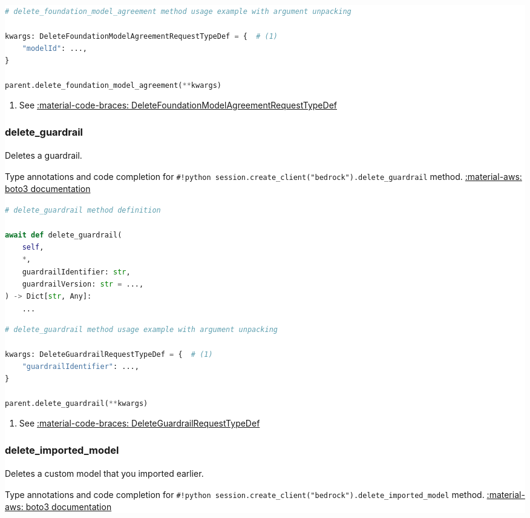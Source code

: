 ```python
# delete_foundation_model_agreement method usage example with argument unpacking

kwargs: DeleteFoundationModelAgreementRequestTypeDef = {  # (1)
    "modelId": ...,
}

parent.delete_foundation_model_agreement(**kwargs)
```

1. See [:material-code-braces: DeleteFoundationModelAgreementRequestTypeDef](./type_defs.md#deletefoundationmodelagreementrequesttypedef)

### delete\_guardrail

Deletes a guardrail.

Type annotations and code completion for `#!python session.create_client("bedrock").delete_guardrail` method.
[:material-aws: boto3 documentation](https://boto3.amazonaws.com/v1/documentation/api/latest/reference/services/bedrock/client/delete_guardrail.html)

```python
# delete_guardrail method definition

await def delete_guardrail(
    self,
    *,
    guardrailIdentifier: str,
    guardrailVersion: str = ...,
) -> Dict[str, Any]:
    ...
```

```python
# delete_guardrail method usage example with argument unpacking

kwargs: DeleteGuardrailRequestTypeDef = {  # (1)
    "guardrailIdentifier": ...,
}

parent.delete_guardrail(**kwargs)
```

1. See [:material-code-braces: DeleteGuardrailRequestTypeDef](./type_defs.md#deleteguardrailrequesttypedef)

### delete\_imported\_model

Deletes a custom model that you imported earlier.

Type annotations and code completion for `#!python session.create_client("bedrock").delete_imported_model` method.
[:material-aws: boto3 documentation](https://boto3.amazonaws.com/v1/documentation/api/latest/reference/services/bedrock/client/delete_imported_model.html)
